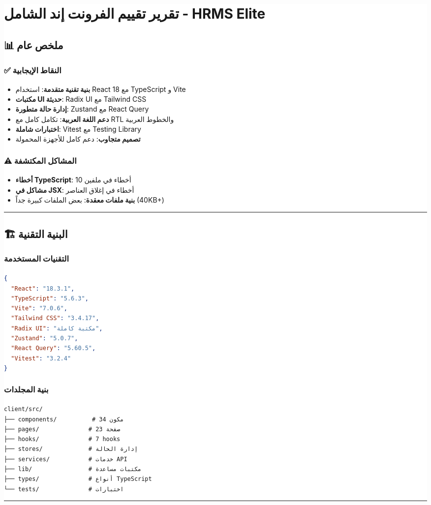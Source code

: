 # تقرير تقييم الفرونت إند الشامل - HRMS Elite

## 📊 ملخص عام

### ✅ النقاط الإيجابية
- **بنية تقنية متقدمة**: استخدام React 18 مع TypeScript و Vite
- **مكتبات UI حديثة**: Radix UI مع Tailwind CSS
- **إدارة حالة متطورة**: Zustand مع React Query
- **دعم اللغة العربية**: تكامل كامل مع RTL والخطوط العربية
- **اختبارات شاملة**: Vitest مع Testing Library
- **تصميم متجاوب**: دعم كامل للأجهزة المحمولة

### ⚠️ المشاكل المكتشفة
- **أخطاء TypeScript**: 10 أخطاء في ملفين
- **مشاكل في JSX**: أخطاء في إغلاق العناصر
- **بنية ملفات معقدة**: بعض الملفات كبيرة جداً (40KB+)

---

## 🏗️ البنية التقنية

### التقنيات المستخدمة
```json
{
  "React": "18.3.1",
  "TypeScript": "5.6.3",
  "Vite": "7.0.6",
  "Tailwind CSS": "3.4.17",
  "Radix UI": "مكتبة كاملة",
  "Zustand": "5.0.7",
  "React Query": "5.60.5",
  "Vitest": "3.2.4"
}
```

### بنية المجلدات
```
client/src/
├── components/          # 34 مكون
├── pages/              # 23 صفحة
├── hooks/              # 7 hooks
├── stores/             # إدارة الحالة
├── services/           # خدمات API
├── lib/                # مكتبات مساعدة
├── types/              # أنواع TypeScript
└── tests/              # اختبارات
```

---
